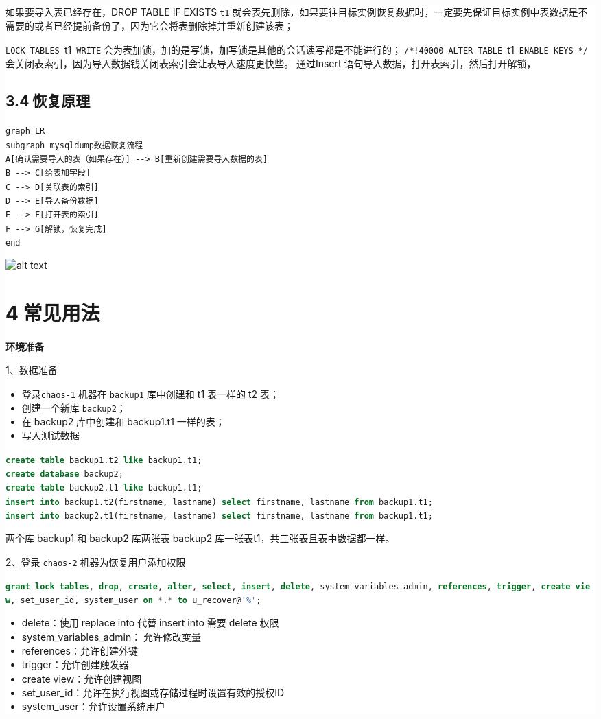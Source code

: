 如果要导入表已经存在，DROP TABLE IF EXISTS `t1` 就会表先删除，如果要往目标实例恢复数据时，一定要先保证目标实例中表数据是不需要的或者已经提前备份了，因为它会将表删除掉并重新创建该表；

`LOCK TABLES `t1` WRITE` 会为表加锁，加的是写锁，加写锁是其他的会话读写都是不能进行的；
`/*!40000 ALTER TABLE `t1` ENABLE KEYS */` 会关闭表索引，因为导入数据钱关闭表索引会让表导入速度更快些。
通过Insert 语句导入数据，打开表索引，然后打开解锁，

## 3.4 恢复原理

```mermaid
graph LR
subgraph mysqldump数据恢复流程
A[确认需要导入的表（如果存在）] --> B[重新创建需要导入数据的表]
B --> C[给表加字段]
C --> D[关联表的索引]
D --> E[导入备份数据]
E --> F[打开表的索引]
F --> G[解锁，恢复完成]
end
```    
                                                                                                                                                    
![alt text](/img/mysql/backup/30.png)


# 4 常见用法

**环境准备**

1、数据准备

- 登录`chaos-1` 机器在 `backup1` 库中创建和 t1 表一样的 t2 表；
- 创建一个新库 `backup2`；
- 在 backup2 库中创建和 backup1.t1 一样的表；
- 写入测试数据

```sql
create table backup1.t2 like backup1.t1;
create database backup2; 
create table backup2.t1 like backup1.t1;
insert into backup1.t2(firstname, lastname) select firstname, lastname from backup1.t1;
insert into backup2.t1(firstname, lastname) select firstname, lastname from backup1.t1;
```

两个库 backup1 和 backup2 库两张表 backup2 库一张表t1，共三张表且表中数据都一样。

2、登录 `chaos-2` 机器为恢复用户添加权限

```sql
grant lock tables, drop, create, alter, select, insert, delete, system_variables_admin, references, trigger, create view, set_user_id, system_user on *.* to u_recover@'%';
```

- delete：使用 replace into 代替 insert into 需要 delete 权限
- system_variables_admin： 允许修改变量
- references：允许创建外键
- trigger：允许创建触发器
- create view：允许创建视图
- set_user_id：允许在执行视图或存储过程时设置有效的授权ID
- system_user：允许设置系统用户
